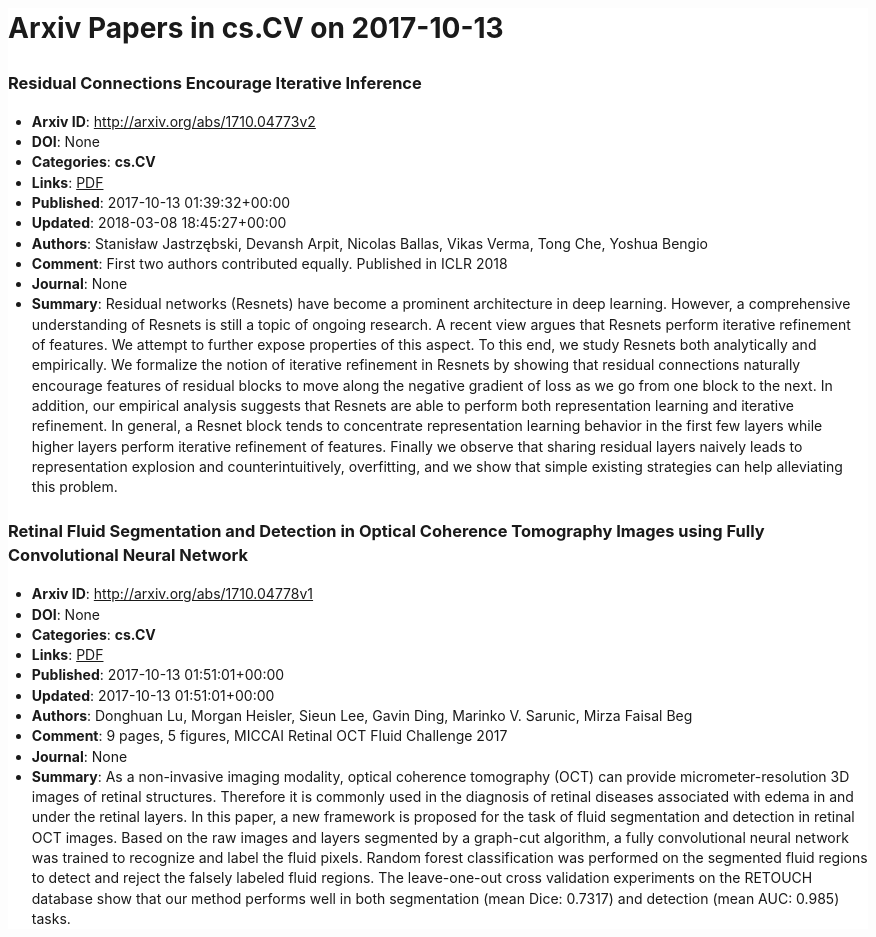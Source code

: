 # Arxiv Papers in cs.CV on 2017-10-13
### Residual Connections Encourage Iterative Inference
- **Arxiv ID**: http://arxiv.org/abs/1710.04773v2
- **DOI**: None
- **Categories**: **cs.CV**
- **Links**: [PDF](http://arxiv.org/pdf/1710.04773v2)
- **Published**: 2017-10-13 01:39:32+00:00
- **Updated**: 2018-03-08 18:45:27+00:00
- **Authors**: Stanisław Jastrzębski, Devansh Arpit, Nicolas Ballas, Vikas Verma, Tong Che, Yoshua Bengio
- **Comment**: First two authors contributed equally. Published in ICLR 2018
- **Journal**: None
- **Summary**: Residual networks (Resnets) have become a prominent architecture in deep learning. However, a comprehensive understanding of Resnets is still a topic of ongoing research.   A recent view argues that Resnets perform iterative refinement of features. We attempt to further expose properties of this aspect. To this end, we study Resnets both analytically and empirically. We formalize the notion of iterative refinement in Resnets by showing that residual connections naturally encourage features of residual blocks to move along the negative gradient of loss as we go from one block to the next. In addition, our empirical analysis suggests that Resnets are able to perform both representation learning and iterative refinement. In general, a Resnet block tends to concentrate representation learning behavior in the first few layers while higher layers perform iterative refinement of features. Finally we observe that sharing residual layers naively leads to representation explosion and counterintuitively, overfitting, and we show that simple existing strategies can help alleviating this problem.



### Retinal Fluid Segmentation and Detection in Optical Coherence Tomography Images using Fully Convolutional Neural Network
- **Arxiv ID**: http://arxiv.org/abs/1710.04778v1
- **DOI**: None
- **Categories**: **cs.CV**
- **Links**: [PDF](http://arxiv.org/pdf/1710.04778v1)
- **Published**: 2017-10-13 01:51:01+00:00
- **Updated**: 2017-10-13 01:51:01+00:00
- **Authors**: Donghuan Lu, Morgan Heisler, Sieun Lee, Gavin Ding, Marinko V. Sarunic, Mirza Faisal Beg
- **Comment**: 9 pages, 5 figures, MICCAI Retinal OCT Fluid Challenge 2017
- **Journal**: None
- **Summary**: As a non-invasive imaging modality, optical coherence tomography (OCT) can provide micrometer-resolution 3D images of retinal structures. Therefore it is commonly used in the diagnosis of retinal diseases associated with edema in and under the retinal layers. In this paper, a new framework is proposed for the task of fluid segmentation and detection in retinal OCT images. Based on the raw images and layers segmented by a graph-cut algorithm, a fully convolutional neural network was trained to recognize and label the fluid pixels. Random forest classification was performed on the segmented fluid regions to detect and reject the falsely labeled fluid regions. The leave-one-out cross validation experiments on the RETOUCH database show that our method performs well in both segmentation (mean Dice: 0.7317) and detection (mean AUC: 0.985) tasks.
